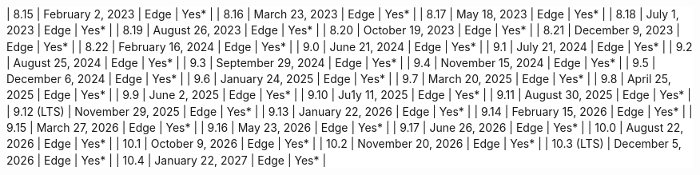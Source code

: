 | 8.15 | February 2, 2023 | Edge | Yes\* |
| 8.16 | March 23, 2023 | Edge | Yes\* |
| 8.17 | May 18, 2023 | Edge | Yes\* |
| 8.18 | July 1, 2023 | Edge | Yes\* |
| 8.19 | August 26, 2023 | Edge | Yes\* |
| 8.20 | October 19, 2023 | Edge | Yes\* |
| 8.21 | December 9, 2023 | Edge | Yes\* |
| 8.22 | February 16, 2024 | Edge | Yes\* |
| 9.0 | June 21, 2024 | Edge | Yes\* |
| 9.1 | July 21, 2024 | Edge | Yes\* |
| 9.2 | August 25, 2024 | Edge | Yes\* |
| 9.3 | September 29, 2024 | Edge | Yes\* |
| 9.4 | November 15, 2024 | Edge | Yes\* |
| 9.5 | December 6, 2024 | Edge | Yes\* |
| 9.6 | January 24, 2025 | Edge | Yes\* |
| 9.7 | March 20, 2025 | Edge | Yes\* |
| 9.8 | April 25, 2025 | Edge | Yes\* |
| 9.9 | June 2, 2025 | Edge | Yes\* |
| 9.10 | Ju1y 11, 2025 | Edge | Yes\* |
| 9.11 | August 30, 2025 | Edge | Yes\* |
| 9.12 (LTS) | November 29, 2025 | Edge | Yes\* |
| 9.13 | January 22, 2026 | Edge | Yes\* |
| 9.14 | February 15, 2026 | Edge | Yes\* |
| 9.15 | March 27, 2026 | Edge | Yes\* |
| 9.16 | May 23, 2026 | Edge | Yes\* |
| 9.17 | June 26, 2026 | Edge | Yes\* |
| 10.0 | August 22, 2026 | Edge | Yes\* |
| 10.1 | October 9, 2026 | Edge | Yes\* |
| 10.2 | November 20, 2026 | Edge | Yes\* |
| 10.3 (LTS) | December 5, 2026 | Edge | Yes\* |
| 10.4 | January 22, 2027 | Edge | Yes\* |
